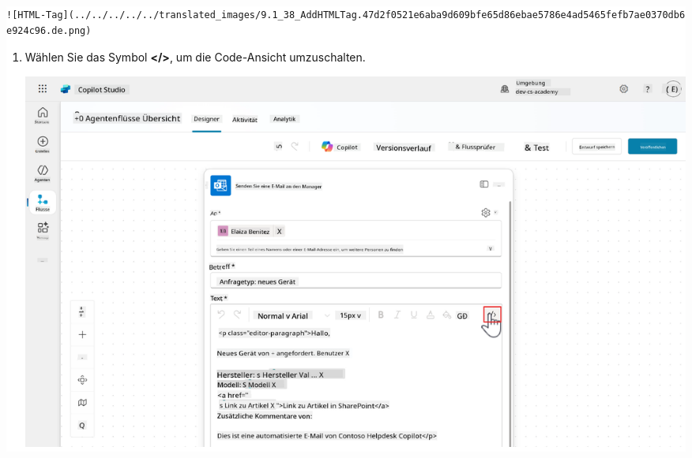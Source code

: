     ![HTML-Tag](../../../../../translated_images/9.1_38_AddHTMLTag.47d2f0521e6aba9d609bfe65d86ebae5786e4ad5465fefb7ae0370db6e924c96.de.png)

1. Wählen Sie das Symbol **&lt;/&gt;**, um die Code-Ansicht umzuschalten.

    ![Code-Ansicht deaktivieren](../../../../../translated_images/9.1_39_ToggleCodeView.88606eb37d702a686904b2dd8943fcf144cec462b37ee781e8ee0415e62bd951.de.png)
